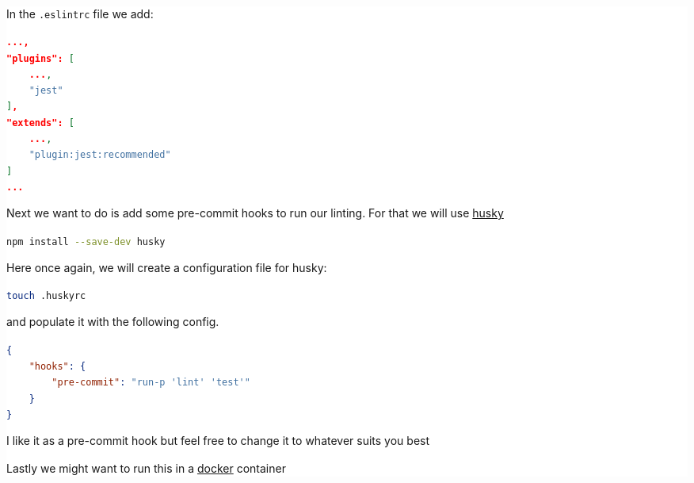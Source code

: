 In the `.eslintrc` file we add: 

```json
...,
"plugins": [
    ...,
    "jest"
],
"extends": [
    ...,
    "plugin:jest:recommended"
]
...
```

Next we want to do is add some pre-commit hooks to run our linting. For that we will use [husky](path/to/husky)

```zsh
npm install --save-dev husky
```

Here once again, we will create a configuration file for husky:

```zsh
touch .huskyrc
```

and populate it with the following config.

```json
{
    "hooks": {
        "pre-commit": "run-p 'lint' 'test'"
    }
}
```

I like it as a pre-commit hook but feel free to change it to whatever suits you best

Lastly we might want to run this in a [docker](path/to/docker) container
